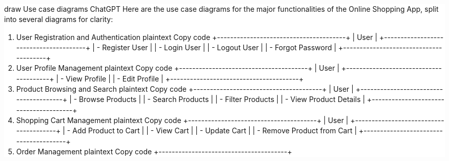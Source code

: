 
draw Use case diagrams
ChatGPT
Here are the use case diagrams for the major functionalities of the Online Shopping App, split into several diagrams for clarity:

1. User Registration and Authentication
plaintext
Copy code
+---------------------------------------+
|               User                    |
+---------------------------------------+
| - Register User                       |
| - Login User                          |
| - Logout User                         |
| - Forgot Password                     |
+---------------------------------------+
2. User Profile Management
plaintext
Copy code
+---------------------------------------+
|               User                    |
+---------------------------------------+
| - View Profile                        |
| - Edit Profile                        |
+---------------------------------------+
3. Product Browsing and Search
plaintext
Copy code
+---------------------------------------+
|               User                    |
+---------------------------------------+
| - Browse Products                     |
| - Search Products                     |
| - Filter Products                     |
| - View Product Details                |
+---------------------------------------+
4. Shopping Cart Management
plaintext
Copy code
+---------------------------------------+
|               User                    |
+---------------------------------------+
| - Add Product to Cart                 |
| - View Cart                           |
| - Update Cart                         |
| - Remove Product from Cart            |
+---------------------------------------+
5. Order Management
plaintext
Copy code
+---------------------------------------+